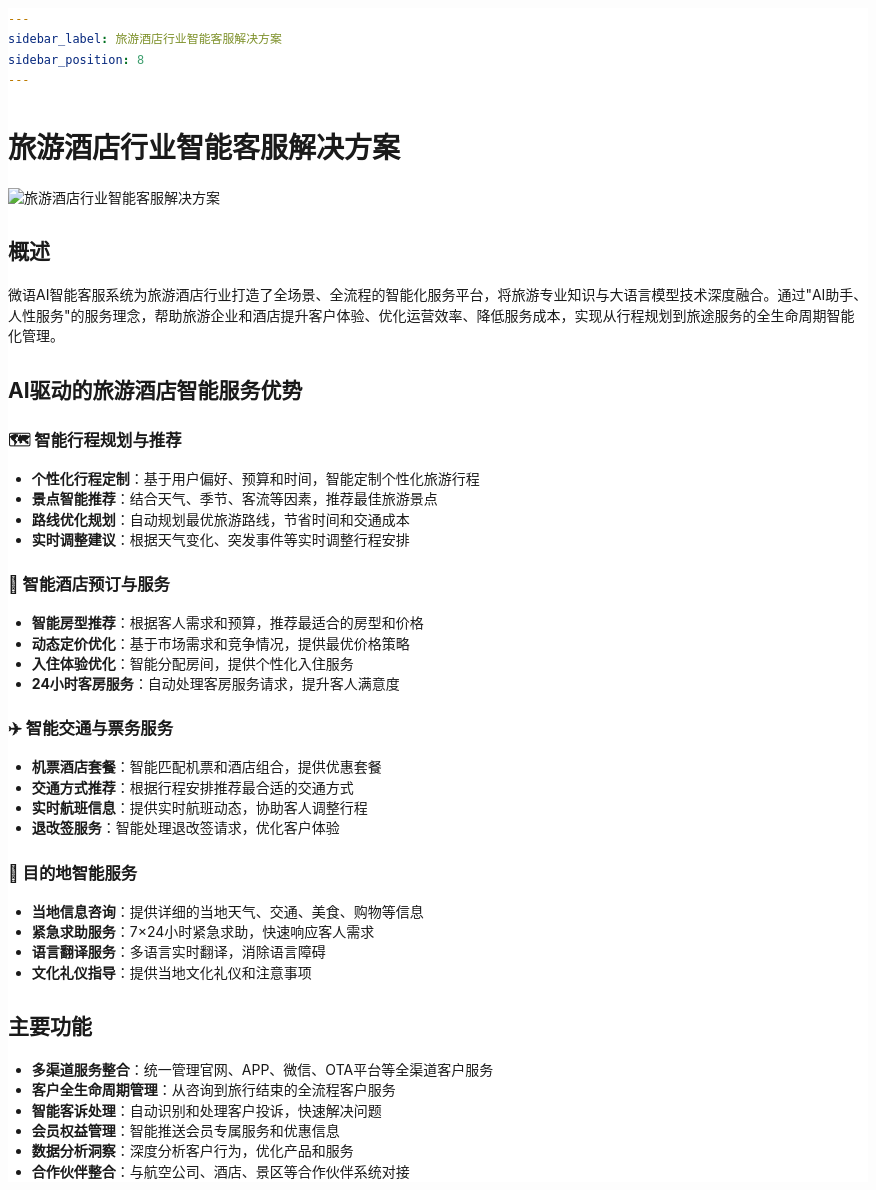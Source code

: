 ```yaml
---
sidebar_label: 旅游酒店行业智能客服解决方案
sidebar_position: 8
---
```


# 旅游酒店行业智能客服解决方案

![旅游酒店行业智能客服解决方案](/img/solution/travel_solution.svg)

## 概述

微语AI智能客服系统为旅游酒店行业打造了全场景、全流程的智能化服务平台，将旅游专业知识与大语言模型技术深度融合。通过"AI助手、人性服务"的服务理念，帮助旅游企业和酒店提升客户体验、优化运营效率、降低服务成本，实现从行程规划到旅途服务的全生命周期智能化管理。

## AI驱动的旅游酒店智能服务优势

### 🗺️ 智能行程规划与推荐

- **个性化行程定制**：基于用户偏好、预算和时间，智能定制个性化旅游行程
- **景点智能推荐**：结合天气、季节、客流等因素，推荐最佳旅游景点
- **路线优化规划**：自动规划最优旅游路线，节省时间和交通成本
- **实时调整建议**：根据天气变化、突发事件等实时调整行程安排

### 🏨 智能酒店预订与服务

- **智能房型推荐**：根据客人需求和预算，推荐最适合的房型和价格
- **动态定价优化**：基于市场需求和竞争情况，提供最优价格策略
- **入住体验优化**：智能分配房间，提供个性化入住服务
- **24小时客房服务**：自动处理客房服务请求，提升客人满意度

### ✈️ 智能交通与票务服务

- **机票酒店套餐**：智能匹配机票和酒店组合，提供优惠套餐
- **交通方式推荐**：根据行程安排推荐最合适的交通方式
- **实时航班信息**：提供实时航班动态，协助客人调整行程
- **退改签服务**：智能处理退改签请求，优化客户体验

### 🎯 目的地智能服务

- **当地信息咨询**：提供详细的当地天气、交通、美食、购物等信息
- **紧急求助服务**：7×24小时紧急求助，快速响应客人需求
- **语言翻译服务**：多语言实时翻译，消除语言障碍
- **文化礼仪指导**：提供当地文化礼仪和注意事项

## 主要功能

- **多渠道服务整合**：统一管理官网、APP、微信、OTA平台等全渠道客户服务
- **客户全生命周期管理**：从咨询到旅行结束的全流程客户服务
- **智能客诉处理**：自动识别和处理客户投诉，快速解决问题
- **会员权益管理**：智能推送会员专属服务和优惠信息
- **数据分析洞察**：深度分析客户行为，优化产品和服务
- **合作伙伴整合**：与航空公司、酒店、景区等合作伙伴系统对接
